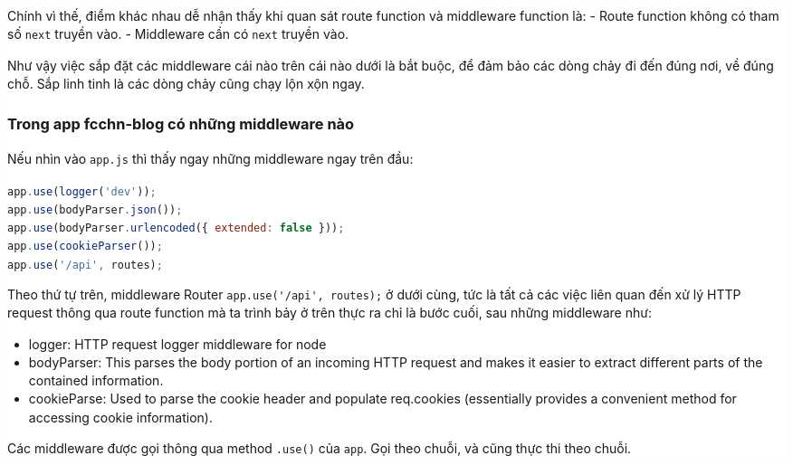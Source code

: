 Chính vì thế, điểm khác nhau dễ nhận thấy khi quan sát route function và middleware function là:
    - Route function không có tham số `next` truyền vào.
    - Middleware cần có `next` truyền vào.

Như vậy việc sắp đặt các middleware cái nào trên cái nào dưới là bắt buộc, để đảm bảo các dòng chảy đi đến đúng nơi, về đúng chỗ. Sắp linh tinh là các dòng chảy cũng chạy lộn xộn ngay.

### Trong app fcchn-blog có những middleware nào

Nếu nhìn vào `app.js` thì thấy ngay những middleware ngay trên đầu:

```js
app.use(logger('dev'));
app.use(bodyParser.json());
app.use(bodyParser.urlencoded({ extended: false }));
app.use(cookieParser());
app.use('/api', routes);
```

Theo thứ tự trên, middleware Router `app.use('/api', routes);` ở dưới cùng, tức là tất cả các việc liên quan đến xử lý HTTP request thông qua route function mà ta trình bảy ở trên thực ra chỉ là bước cuối, sau những middleware như:
- logger: HTTP request logger middleware for node
- bodyParser: This parses the body portion of an incoming HTTP request and makes it easier to extract different parts of the contained information.
- cookieParse: Used to parse the cookie header and populate req.cookies (essentially provides a convenient method for accessing cookie information).

Các middleware được gọi thông qua method `.use()` của `app`. Gọi theo chuỗi, và cũng thực thi theo chuỗi.

